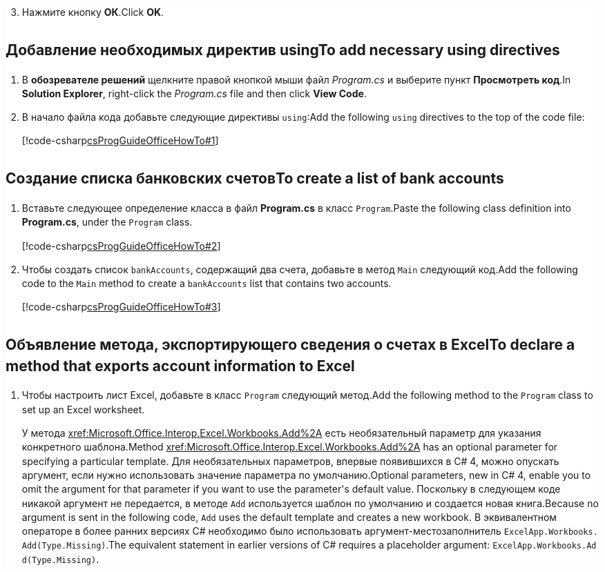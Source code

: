 3. <span data-ttu-id="66b1b-124">Нажмите кнопку **ОК**.</span><span class="sxs-lookup"><span data-stu-id="66b1b-124">Click **OK**.</span></span>

## <a name="to-add-necessary-using-directives"></a><span data-ttu-id="66b1b-125">Добавление необходимых директив using</span><span class="sxs-lookup"><span data-stu-id="66b1b-125">To add necessary using directives</span></span>

1. <span data-ttu-id="66b1b-126">В **обозревателе решений** щелкните правой кнопкой мыши файл *Program.cs* и выберите пункт **Просмотреть код**.</span><span class="sxs-lookup"><span data-stu-id="66b1b-126">In **Solution Explorer**, right-click the *Program.cs* file and then click **View Code**.</span></span>

2. <span data-ttu-id="66b1b-127">В начало файла кода добавьте следующие директивы `using`:</span><span class="sxs-lookup"><span data-stu-id="66b1b-127">Add the following `using` directives to the top of the code file:</span></span>

     [!code-csharp[csProgGuideOfficeHowTo#1](~/samples/snippets/csharp/VS_Snippets_VBCSharp/csprogguideofficehowto/cs/program.cs#1)]

## <a name="to-create-a-list-of-bank-accounts"></a><span data-ttu-id="66b1b-128">Создание списка банковских счетов</span><span class="sxs-lookup"><span data-stu-id="66b1b-128">To create a list of bank accounts</span></span>

1. <span data-ttu-id="66b1b-129">Вставьте следующее определение класса в файл **Program.cs** в класс `Program`.</span><span class="sxs-lookup"><span data-stu-id="66b1b-129">Paste the following class definition into **Program.cs**, under the `Program` class.</span></span>

     [!code-csharp[csProgGuideOfficeHowTo#2](~/samples/snippets/csharp/VS_Snippets_VBCSharp/csprogguideofficehowto/cs/program.cs#2)]

2. <span data-ttu-id="66b1b-130">Чтобы создать список `bankAccounts`, содержащий два счета, добавьте в метод `Main` следующий код.</span><span class="sxs-lookup"><span data-stu-id="66b1b-130">Add the following code to the `Main` method to create a `bankAccounts` list that contains two accounts.</span></span>

     [!code-csharp[csProgGuideOfficeHowTo#3](~/samples/snippets/csharp/VS_Snippets_VBCSharp/csprogguideofficehowto/cs/program.cs#3)]

## <a name="to-declare-a-method-that-exports-account-information-to-excel"></a><span data-ttu-id="66b1b-131">Объявление метода, экспортирующего сведения о счетах в Excel</span><span class="sxs-lookup"><span data-stu-id="66b1b-131">To declare a method that exports account information to Excel</span></span>

1. <span data-ttu-id="66b1b-132">Чтобы настроить лист Excel, добавьте в класс `Program` следующий метод.</span><span class="sxs-lookup"><span data-stu-id="66b1b-132">Add the following method to the `Program` class to set up an Excel worksheet.</span></span>

     <span data-ttu-id="66b1b-133">У метода <xref:Microsoft.Office.Interop.Excel.Workbooks.Add%2A> есть необязательный параметр для указания конкретного шаблона.</span><span class="sxs-lookup"><span data-stu-id="66b1b-133">Method <xref:Microsoft.Office.Interop.Excel.Workbooks.Add%2A> has an optional parameter for specifying a particular template.</span></span> <span data-ttu-id="66b1b-134">Для необязательных параметров, впервые появившихся в C# 4, можно опускать аргумент, если нужно использовать значение параметра по умолчанию.</span><span class="sxs-lookup"><span data-stu-id="66b1b-134">Optional parameters, new in C# 4, enable you to omit the argument for that parameter if you want to use the parameter's default value.</span></span> <span data-ttu-id="66b1b-135">Поскольку в следующем коде никакой аргумент не передается, в методе `Add` используется шаблон по умолчанию и создается новая книга.</span><span class="sxs-lookup"><span data-stu-id="66b1b-135">Because no argument is sent in the following code, `Add` uses the default template and creates a new workbook.</span></span> <span data-ttu-id="66b1b-136">В эквивалентном операторе в более ранних версиях C# необходимо было использовать аргумент-местозаполнитель `ExcelApp.Workbooks.Add(Type.Missing)`.</span><span class="sxs-lookup"><span data-stu-id="66b1b-136">The equivalent statement in earlier versions of C# requires a placeholder argument: `ExcelApp.Workbooks.Add(Type.Missing)`.</span></span>